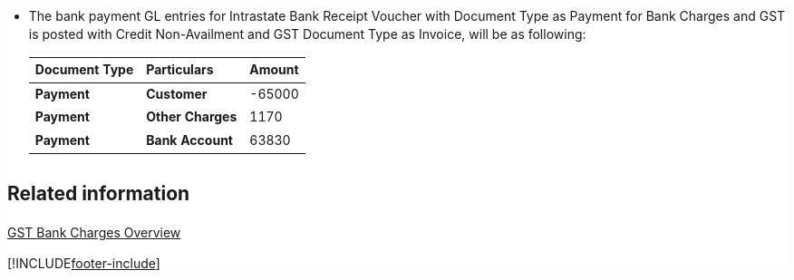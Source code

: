 - The bank payment GL entries for Intrastate Bank Receipt Voucher with Document Type as Payment for Bank Charges and GST is posted with Credit Non-Availment and GST Document Type as Invoice, will be as following:

    |Document Type|Particulars|Amount|
    |------|----------------------------------|---------------------------------------|  
    |**Payment**|**Customer**|-65000|  
    |**Payment**|**Other Charges**|1170|
    |**Payment**|**Bank Account**|63830|

## Related information

[GST Bank Charges Overview](GST-Bank-Charges-Overview.md)

[!INCLUDE[footer-include](../../includes/footer-banner.md)]
